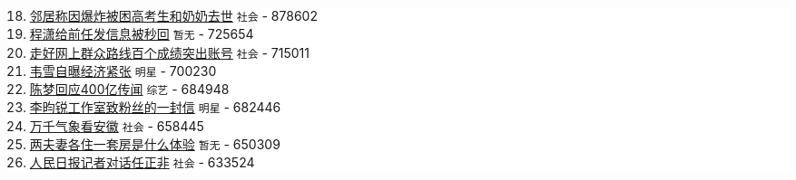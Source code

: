 18. [邻居称因爆炸被困高考生和奶奶去世](https://m.weibo.cn/search?containerid=100103type%3D1%26t%3D10%26q%3D%23%E9%82%BB%E5%B1%85%E7%A7%B0%E5%9B%A0%E7%88%86%E7%82%B8%E8%A2%AB%E5%9B%B0%E9%AB%98%E8%80%83%E7%94%9F%E5%92%8C%E5%A5%B6%E5%A5%B6%E5%8E%BB%E4%B8%96%23&stream_entry_id=31&isnewpage=1&extparam=seat%3D1%26band_rank%3D8%26realpos%3D8%26dgr%3D0%26filter_type%3Drealtimehot%26flag%3D1%26c_type%3D31%26cate%3D5001%26pos%3D8%26q%3D%2523%25E9%2582%25BB%25E5%25B1%2585%25E7%25A7%25B0%25E5%259B%25A0%25E7%2588%2586%25E7%2582%25B8%25E8%25A2%25AB%25E5%259B%25B0%25E9%25AB%2598%25E8%2580%2583%25E7%2594%259F%25E5%2592%258C%25E5%25A5%25B6%25E5%25A5%25B6%25E5%258E%25BB%25E4%25B8%2596%2523%26lcate%3D5001%26stream_entry_id%3D31%26display_time%3D1749527632%26pre_seqid%3D17495276322770376838155) `社会` - 878602
19. [程潇给前任发信息被秒回](https://m.weibo.cn/search?containerid=100103type%3D1%26t%3D10%26q%3D%E7%A8%8B%E6%BD%87%E7%BB%99%E5%89%8D%E4%BB%BB%E5%8F%91%E4%BF%A1%E6%81%AF%E8%A2%AB%E7%A7%92%E5%9B%9E&stream_entry_id=31&isnewpage=1&extparam=seat%3D1%26lcate%3D5001%26realpos%3D4%26pos%3D4%26filter_type%3Drealtimehot%26dgr%3D0%26c_type%3D31%26band_rank%3D4%26cate%3D5001%26stream_entry_id%3D31%26flag%3D2%26q%3D%25E7%25A8%258B%25E6%25BD%2587%25E7%25BB%2599%25E5%2589%258D%25E4%25BB%25BB%25E5%258F%2591%25E4%25BF%25A1%25E6%2581%25AF%25E8%25A2%25AB%25E7%25A7%2592%25E5%259B%259E%26display_time%3D1749486989%26pre_seqid%3D17494869896940376987123) `暂无` - 725654
20. [走好网上群众路线百个成绩突出账号](https://m.weibo.cn/search?containerid=100103type%3D1%26t%3D10%26q%3D%23%E8%B5%B0%E5%A5%BD%E7%BD%91%E4%B8%8A%E7%BE%A4%E4%BC%97%E8%B7%AF%E7%BA%BF%E7%99%BE%E4%B8%AA%E6%88%90%E7%BB%A9%E7%AA%81%E5%87%BA%E8%B4%A6%E5%8F%B7%23&stream_entry_id=31&isnewpage=1&extparam=seat%3D1%26cate%3D5001%26q%3D%2523%25E8%25B5%25B0%25E5%25A5%25BD%25E7%25BD%2591%25E4%25B8%258A%25E7%25BE%25A4%25E4%25BC%2597%25E8%25B7%25AF%25E7%25BA%25BF%25E7%2599%25BE%25E4%25B8%25AA%25E6%2588%2590%25E7%25BB%25A9%25E7%25AA%2581%25E5%2587%25BA%25E8%25B4%25A6%25E5%258F%25B7%2523%26dgr%3D0%26stream_entry_id%3D31%26pos%3D2%26flag%3D1%26band_rank%3D3%26filter_type%3Drealtimehot%26lcate%3D5001%26c_type%3D31%26realpos%3D3%26display_time%3D1749547849%26pre_seqid%3D17495478495940055454) `社会` - 715011
21. [韦雪自曝经济紧张](https://m.weibo.cn/search?containerid=100103type%3D1%26t%3D10%26q%3D%23%E9%9F%A6%E9%9B%AA%E8%87%AA%E6%9B%9D%E7%BB%8F%E6%B5%8E%E7%B4%A7%E5%BC%A0%23&stream_entry_id=31&isnewpage=1&extparam=seat%3D1%26flag%3D1%26dgr%3D0%26stream_entry_id%3D31%26pos%3D4%26q%3D%2523%25E9%259F%25A6%25E9%259B%25AA%25E8%2587%25AA%25E6%259B%259D%25E7%25BB%258F%25E6%25B5%258E%25E7%25B4%25A7%25E5%25BC%25A0%2523%26band_rank%3D4%26realpos%3D4%26filter_type%3Drealtimehot%26lcate%3D5001%26c_type%3D31%26cate%3D5001%26display_time%3D1749537598%26pre_seqid%3D17495375986000373135117) `明星` - 700230
22. [陈梦回应400亿传闻](https://m.weibo.cn/search?containerid=100103type%3D1%26t%3D10%26q%3D%23%E9%99%88%E6%A2%A6%E5%9B%9E%E5%BA%94400%E4%BA%BF%E4%BC%A0%E9%97%BB%23&stream_entry_id=31&isnewpage=1&extparam=seat%3D1%26cate%3D5001%26q%3D%2523%25E9%2599%2588%25E6%25A2%25A6%25E5%259B%259E%25E5%25BA%2594400%25E4%25BA%25BF%25E4%25BC%25A0%25E9%2597%25BB%2523%26dgr%3D0%26stream_entry_id%3D31%26pos%3D3%26flag%3D1%26band_rank%3D4%26filter_type%3Drealtimehot%26lcate%3D5001%26c_type%3D31%26realpos%3D4%26display_time%3D1749547849%26pre_seqid%3D17495478495940055454) `综艺` - 684948
23. [李昀锐工作室致粉丝的一封信](https://m.weibo.cn/search?containerid=100103type%3D1%26t%3D10%26q%3D%23%E6%9D%8E%E6%98%80%E9%94%90%E5%B7%A5%E4%BD%9C%E5%AE%A4%E8%87%B4%E7%B2%89%E4%B8%9D%E7%9A%84%E4%B8%80%E5%B0%81%E4%BF%A1%23&stream_entry_id=31&isnewpage=1&extparam=seat%3D1%26lcate%3D5001%26realpos%3D2%26pos%3D1%26filter_type%3Drealtimehot%26dgr%3D0%26c_type%3D31%26band_rank%3D2%26cate%3D5001%26stream_entry_id%3D31%26flag%3D1%26q%3D%2523%25E6%259D%258E%25E6%2598%2580%25E9%2594%2590%25E5%25B7%25A5%25E4%25BD%259C%25E5%25AE%25A4%25E8%2587%25B4%25E7%25B2%2589%25E4%25B8%259D%25E7%259A%2584%25E4%25B8%2580%25E5%25B0%2581%25E4%25BF%25A1%2523%26display_time%3D1749486989%26pre_seqid%3D17494869896940376987123) `明星` - 682446
24. [万千气象看安徽](https://m.weibo.cn/search?containerid=100103type%3D1%26t%3D10%26q%3D%23%E4%B8%87%E5%8D%83%E6%B0%94%E8%B1%A1%E7%9C%8B%E5%AE%89%E5%BE%BD%23&stream_entry_id=31&isnewpage=1&extparam=seat%3D1%26lcate%3D5001%26realpos%3D3%26pos%3D2%26filter_type%3Drealtimehot%26dgr%3D0%26c_type%3D31%26band_rank%3D3%26cate%3D5001%26stream_entry_id%3D31%26flag%3D0%26q%3D%2523%25E4%25B8%2587%25E5%258D%2583%25E6%25B0%2594%25E8%25B1%25A1%25E7%259C%258B%25E5%25AE%2589%25E5%25BE%25BD%2523%26display_time%3D1749486989%26pre_seqid%3D17494869896940376987123) `社会` - 658445
25. [两夫妻各住一套房是什么体验](https://m.weibo.cn/search?containerid=100103type%3D1%26t%3D10%26q%3D%E4%B8%A4%E5%A4%AB%E5%A6%BB%E5%90%84%E4%BD%8F%E4%B8%80%E5%A5%97%E6%88%BF%E6%98%AF%E4%BB%80%E4%B9%88%E4%BD%93%E9%AA%8C&stream_entry_id=31&isnewpage=1&extparam=seat%3D1%26band_rank%3D24%26realpos%3D24%26dgr%3D0%26filter_type%3Drealtimehot%26flag%3D1%26c_type%3D31%26cate%3D5001%26pos%3D24%26q%3D%25E4%25B8%25A4%25E5%25A4%25AB%25E5%25A6%25BB%25E5%2590%2584%25E4%25BD%258F%25E4%25B8%2580%25E5%25A5%2597%25E6%2588%25BF%25E6%2598%25AF%25E4%25BB%2580%25E4%25B9%2588%25E4%25BD%2593%25E9%25AA%258C%26lcate%3D5001%26stream_entry_id%3D31%26display_time%3D1749527632%26pre_seqid%3D17495276322770376838155) `暂无` - 650309
26. [人民日报记者对话任正非](https://m.weibo.cn/search?containerid=100103type%3D1%26t%3D10%26q%3D%23%E4%BA%BA%E6%B0%91%E6%97%A5%E6%8A%A5%E8%AE%B0%E8%80%85%E5%AF%B9%E8%AF%9D%E4%BB%BB%E6%AD%A3%E9%9D%9E%23&stream_entry_id=31&isnewpage=1&extparam=seat%3D1%26band_rank%3D10%26realpos%3D10%26dgr%3D0%26filter_type%3Drealtimehot%26flag%3D1%26c_type%3D31%26cate%3D5001%26pos%3D10%26q%3D%2523%25E4%25BA%25BA%25E6%25B0%2591%25E6%2597%25A5%25E6%258A%25A5%25E8%25AE%25B0%25E8%2580%2585%25E5%25AF%25B9%25E8%25AF%259D%25E4%25BB%25BB%25E6%25AD%25A3%25E9%259D%259E%2523%26lcate%3D5001%26stream_entry_id%3D31%26display_time%3D1749527632%26pre_seqid%3D17495276322770376838155) `社会` - 633524